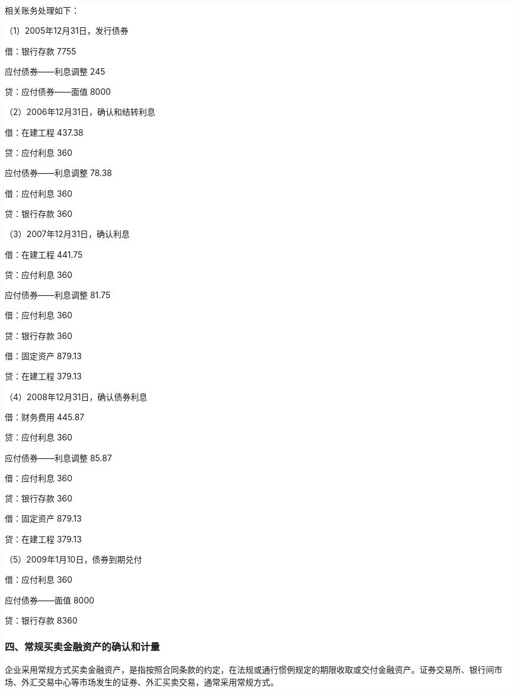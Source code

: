 相关账务处理如下：

（1）2005年12月31日，发行债券

借：银行存款 7755

应付债券——利息调整 245

贷：应付债券——面值 8000

（2）2006年12月31日，确认和结转利息

借：在建工程 437.38

贷：应付利息 360

应付债券——利息调整 78.38

借：应付利息 360

贷：银行存款 360

（3）2007年12月31日，确认利息

借：在建工程 441.75

贷：应付利息 360

应付债券——利息调整 81.75

借：应付利息 360

贷：银行存款 360

借：固定资产 879.13

贷：在建工程 379.13

（4）2008年12月31日，确认债券利息

借：财务费用 445.87

贷：应付利息 360

应付债券——利息调整 85.87

借：应付利息 360

贷：银行存款 360

借：固定资产 879.13

贷：在建工程 379.13

（5）2009年1月10日，债券到期兑付

借：应付利息 360

应付债券——面值 8000

贷：银行存款 8360

### 四、常规买卖金融资产的确认和计量

企业采用常规方式买卖金融资产，是指按照合同条款的约定，在法规或通行惯例规定的期限收取或交付金融资产。证券交易所、银行间市场、外汇交易中心等市场发生的证券、外汇买卖交易，通常采用常规方式。
